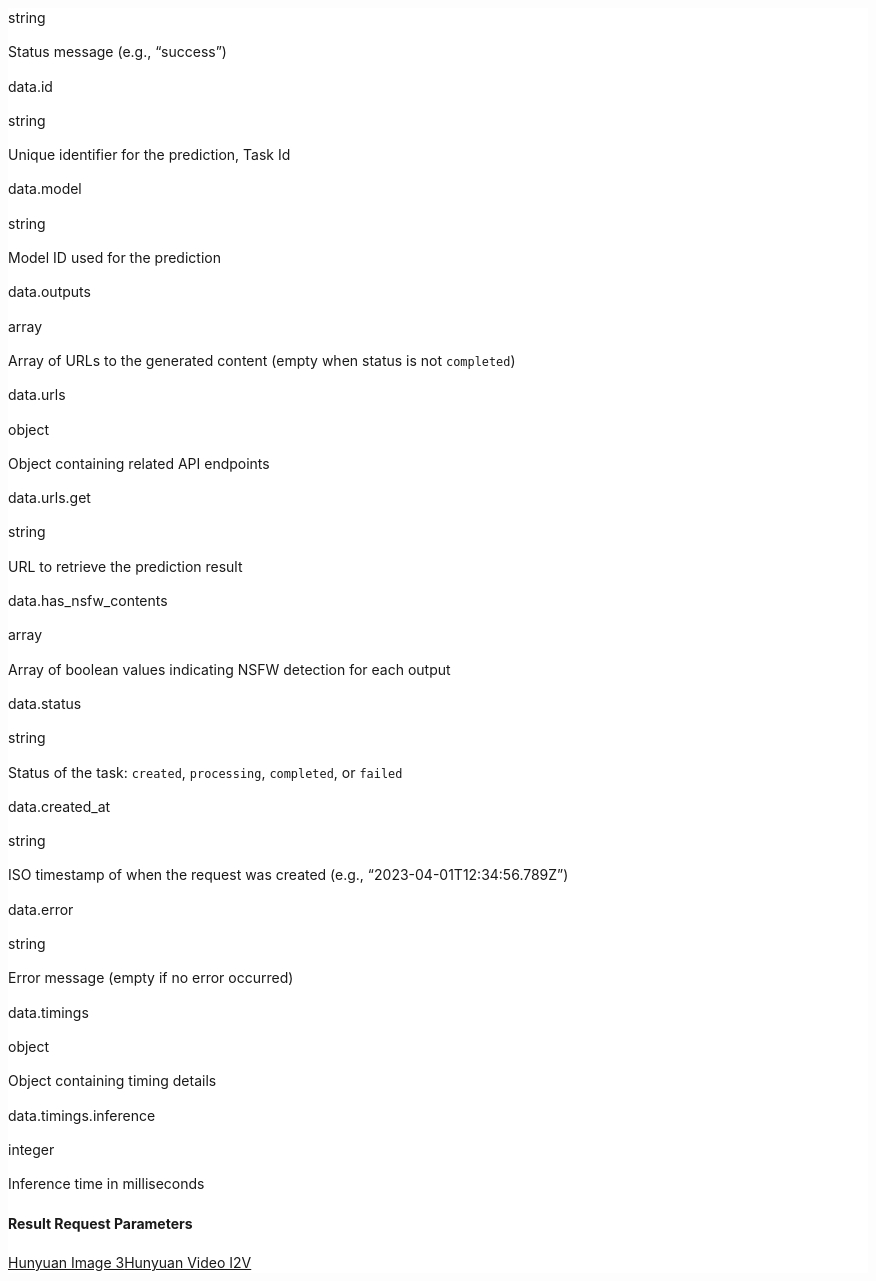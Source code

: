 string

Status message (e.g., “success”)

data.id

string

Unique identifier for the prediction, Task Id

data.model

string

Model ID used for the prediction

data.outputs

array

Array of URLs to the generated content (empty when status is not `completed`)

data.urls

object

Object containing related API endpoints

data.urls.get

string

URL to retrieve the prediction result

data.has\_nsfw\_contents

array

Array of boolean values indicating NSFW detection for each output

data.status

string

Status of the task: `created`, `processing`, `completed`, or `failed`

data.created\_at

string

ISO timestamp of when the request was created (e.g., “2023-04-01T12:34:56.789Z”)

data.error

string

Error message (empty if no error occurred)

data.timings

object

Object containing timing details

data.timings.inference

integer

Inference time in milliseconds

#### Result Request Parameters[](#result-request-parameters)

[Hunyuan Image 3](/docs/docs-api/wavespeed-ai/hunyuan-image-3 "Hunyuan Image 3")[Hunyuan Video I2V](/docs/docs-api/wavespeed-ai/hunyuan-video-i2v "Hunyuan Video I2V")